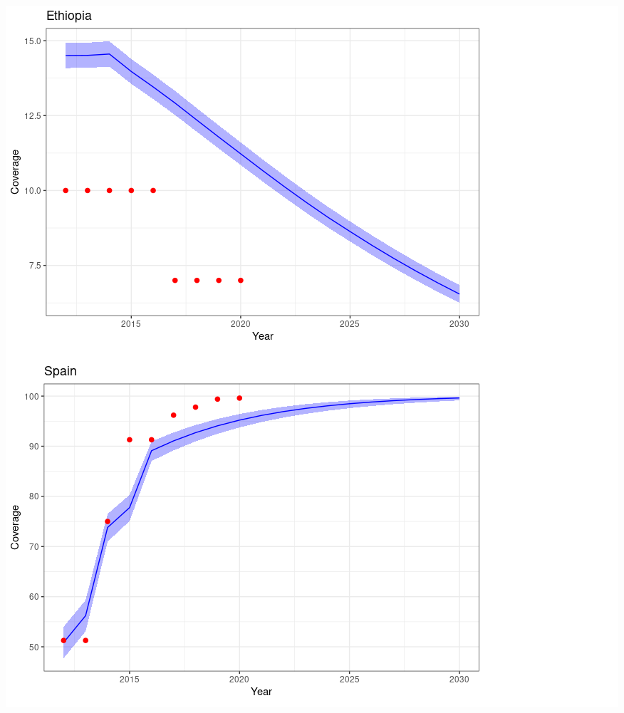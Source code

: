 ![](updated_files/figure-gfm/unnamed-chunk-14-33.png)

![](updated_files/figure-gfm/unnamed-chunk-14-34.png)
